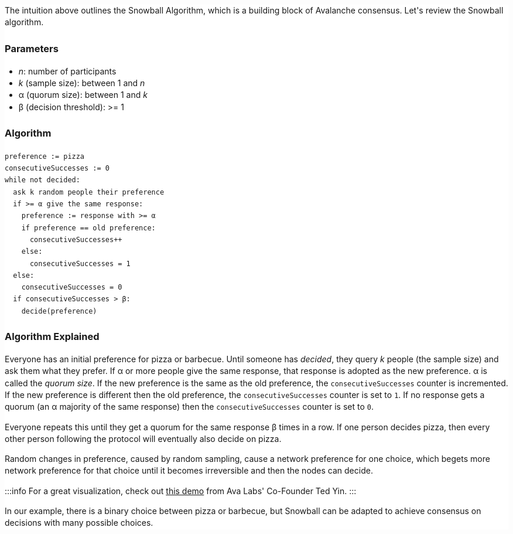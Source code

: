 The intuition above outlines the Snowball Algorithm, which is a building block of Avalanche consensus. Let's review the Snowball algorithm.

### Parameters

- _n_: number of participants
- _k_ (sample size): between 1 and _n_
- α (quorum size): between 1 and _k_
- β (decision threshold): &gt;= 1

### Algorithm

```text
preference := pizza
consecutiveSuccesses := 0
while not decided:
  ask k random people their preference
  if >= α give the same response:
    preference := response with >= α
    if preference == old preference:
      consecutiveSuccesses++
    else:
      consecutiveSuccesses = 1
  else:
    consecutiveSuccesses = 0
  if consecutiveSuccesses > β:
    decide(preference)
```

### Algorithm Explained

Everyone has an initial preference for pizza or barbecue. Until someone has _decided_, they query _k_ people (the sample size) and ask them what they prefer. If α or more people give the same response, that response is adopted as the new preference. α is called the _quorum size_. If the new preference is the same as the old preference, the `consecutiveSuccesses` counter is incremented. If the new preference is different then the old preference, the `consecutiveSuccesses` counter is set to `1`. If no response gets a quorum (an α majority of the same response) then the `consecutiveSuccesses` counter is set to `0`.

Everyone repeats this until they get a quorum for the same response β times in a row. If one person decides pizza, then every other person following the protocol will eventually also decide on pizza.

Random changes in preference, caused by random sampling, cause a network preference for one choice, which begets more network preference for that choice until it becomes irreversible and then the nodes can decide.

:::info
For a great visualization, check out [this demo](https://tedyin.com/archive/snow-bft-demo/#/snow) from Ava Labs' Co-Founder Ted Yin.
:::

In our example, there is a binary choice between pizza or barbecue, but Snowball can be adapted to achieve consensus on decisions with many possible choices.
